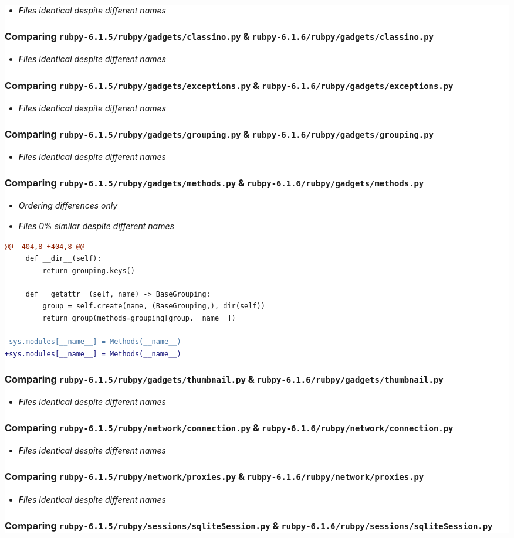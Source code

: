  * *Files identical despite different names*

### Comparing `rubpy-6.1.5/rubpy/gadgets/classino.py` & `rubpy-6.1.6/rubpy/gadgets/classino.py`

 * *Files identical despite different names*

### Comparing `rubpy-6.1.5/rubpy/gadgets/exceptions.py` & `rubpy-6.1.6/rubpy/gadgets/exceptions.py`

 * *Files identical despite different names*

### Comparing `rubpy-6.1.5/rubpy/gadgets/grouping.py` & `rubpy-6.1.6/rubpy/gadgets/grouping.py`

 * *Files identical despite different names*

### Comparing `rubpy-6.1.5/rubpy/gadgets/methods.py` & `rubpy-6.1.6/rubpy/gadgets/methods.py`

 * *Ordering differences only*

 * *Files 0% similar despite different names*

```diff
@@ -404,8 +404,8 @@
     def __dir__(self):
         return grouping.keys()
 
     def __getattr__(self, name) -> BaseGrouping:
         group = self.create(name, (BaseGrouping,), dir(self))
         return group(methods=grouping[group.__name__])
 
-sys.modules[__name__] = Methods(__name__)
+sys.modules[__name__] = Methods(__name__)
```

### Comparing `rubpy-6.1.5/rubpy/gadgets/thumbnail.py` & `rubpy-6.1.6/rubpy/gadgets/thumbnail.py`

 * *Files identical despite different names*

### Comparing `rubpy-6.1.5/rubpy/network/connection.py` & `rubpy-6.1.6/rubpy/network/connection.py`

 * *Files identical despite different names*

### Comparing `rubpy-6.1.5/rubpy/network/proxies.py` & `rubpy-6.1.6/rubpy/network/proxies.py`

 * *Files identical despite different names*

### Comparing `rubpy-6.1.5/rubpy/sessions/sqliteSession.py` & `rubpy-6.1.6/rubpy/sessions/sqliteSession.py`

